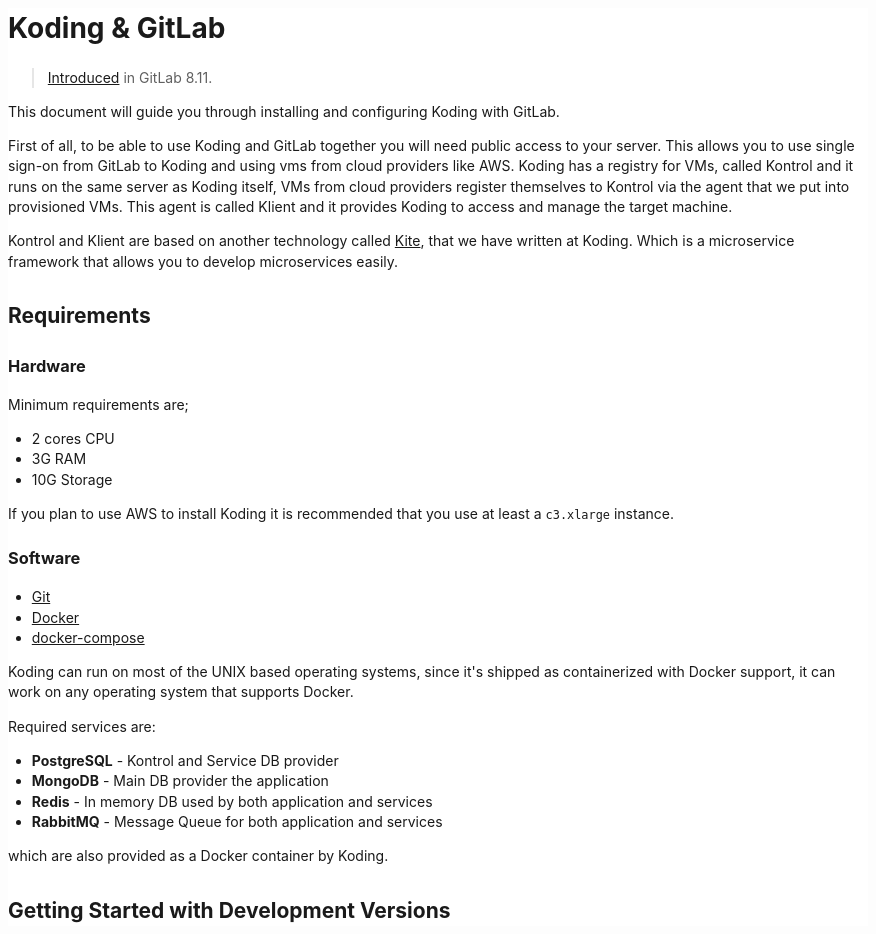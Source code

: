 # Koding & GitLab

> [Introduced][ce-5909] in GitLab 8.11.

This document will guide you through installing and configuring Koding with
GitLab.

First of all, to be able to use Koding and GitLab together you will need public
access to your server. This allows you to use single sign-on from GitLab to
Koding and using vms from cloud providers like AWS. Koding has a registry for
VMs, called Kontrol and it runs on the same server as Koding itself, VMs from
cloud providers register themselves to Kontrol via the agent that we put into
provisioned VMs. This agent is called Klient and it provides Koding to access
and manage the target machine.

Kontrol and Klient are based on another technology called
[Kite](https://github.com/koding/kite), that we have written at Koding. Which is a
microservice framework that allows you to develop microservices easily.

## Requirements

### Hardware

Minimum requirements are;

  - 2 cores CPU
  - 3G RAM
  - 10G Storage

If you plan to use AWS to install Koding it is recommended that you use at
least a `c3.xlarge` instance.

### Software

  - [Git](https://git-scm.com)
  - [Docker](https://www.docker.com)
  - [docker-compose](https://www.docker.com/products/docker-compose)

Koding can run on most of the UNIX based operating systems, since it's shipped
as containerized with Docker support, it can work on any operating system that
supports Docker.

Required services are:

- **PostgreSQL** - Kontrol and Service DB provider
- **MongoDB**    - Main DB provider the application
- **Redis**      - In memory DB used by both application and services
- **RabbitMQ**   - Message Queue for both application and services

which are also provided as a Docker container by Koding.


## Getting Started with Development Versions


[ce-5909]: https://gitlab.com/gitlab-org/gitlab-ce/merge_requests/5909